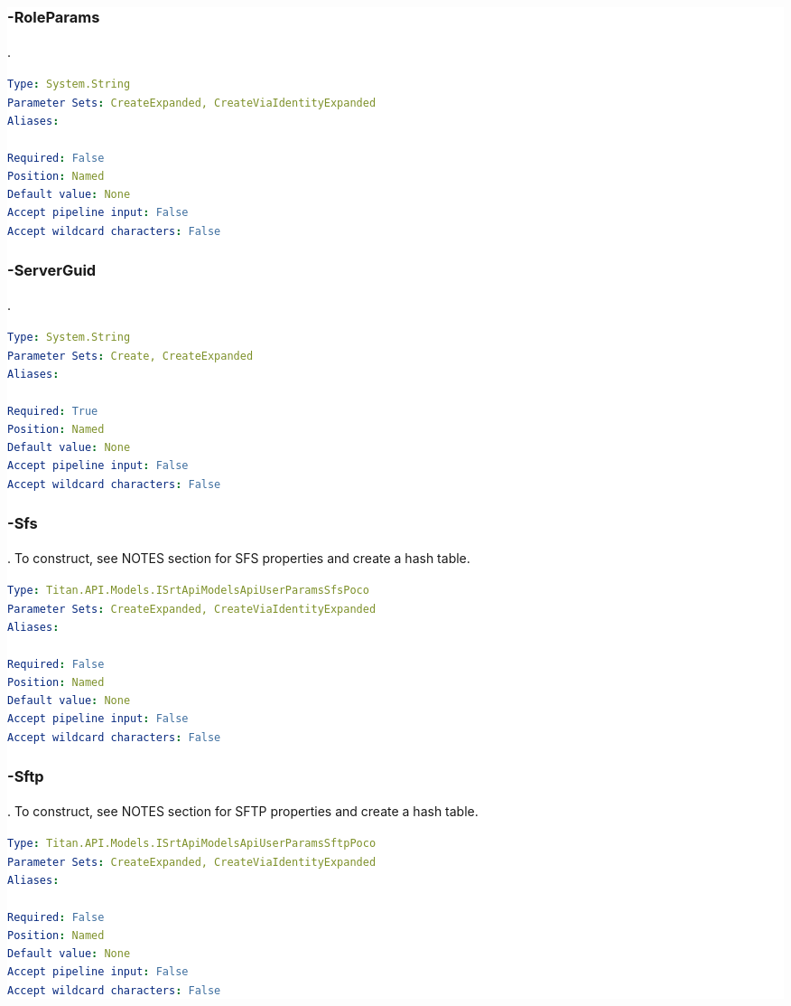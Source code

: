### -RoleParams
.

```yaml
Type: System.String
Parameter Sets: CreateExpanded, CreateViaIdentityExpanded
Aliases:

Required: False
Position: Named
Default value: None
Accept pipeline input: False
Accept wildcard characters: False
```

### -ServerGuid
.

```yaml
Type: System.String
Parameter Sets: Create, CreateExpanded
Aliases:

Required: True
Position: Named
Default value: None
Accept pipeline input: False
Accept wildcard characters: False
```

### -Sfs
.
To construct, see NOTES section for SFS properties and create a hash table.

```yaml
Type: Titan.API.Models.ISrtApiModelsApiUserParamsSfsPoco
Parameter Sets: CreateExpanded, CreateViaIdentityExpanded
Aliases:

Required: False
Position: Named
Default value: None
Accept pipeline input: False
Accept wildcard characters: False
```

### -Sftp
.
To construct, see NOTES section for SFTP properties and create a hash table.

```yaml
Type: Titan.API.Models.ISrtApiModelsApiUserParamsSftpPoco
Parameter Sets: CreateExpanded, CreateViaIdentityExpanded
Aliases:

Required: False
Position: Named
Default value: None
Accept pipeline input: False
Accept wildcard characters: False
```
